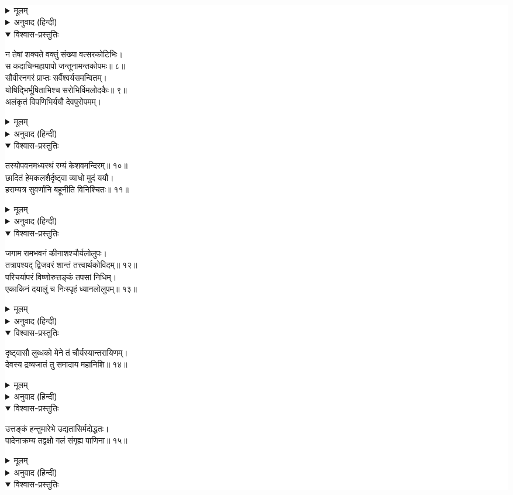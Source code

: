 <details><summary>मूलम्</summary></details>

<details><summary>अनुवाद (हिन्दी)</summary></details>

<details open><summary>विश्वास-प्रस्तुतिः</summary>

न तेषां शक्यते वक्तुं संख्या वत्सरकोटिभिः।  
स कदाचिन्महापापो जन्तूनामन्तकोपमः॥ ८॥  
सौवीरनगरं प्राप्तः सर्वैश्वर्यसमन्वितम्।  
योषिद्भिर्भूषिताभिश्च सरोभिर्विमलोदकैः॥ ९॥  
अलंकृतं विपणिभिर्ययौ देवपुरोपमम्।
</details>

<details><summary>मूलम्</summary></details>

<details><summary>अनुवाद (हिन्दी)</summary></details>

<details open><summary>विश्वास-प्रस्तुतिः</summary>

तस्योपवनमध्यस्थं रम्यं केशवमन्दिरम्॥ १०॥  
छादितं हेमकलशैर्दृष्ट्वा व्याधो मुदं ययौ।  
हराम्यत्र सुवर्णानि बहूनीति विनिश्चितः॥ ११॥
</details>

<details><summary>मूलम्</summary></details>

<details><summary>अनुवाद (हिन्दी)</summary></details>

<details open><summary>विश्वास-प्रस्तुतिः</summary>

जगाम रामभवनं कीनाशश्चौर्यलोलुपः।  
तत्रापश्यद् द्विजवरं शान्तं तत्त्वार्थकोविदम्॥ १२॥  
परिचर्यापरं विष्णोरुत्तङ्कं तपसां निधिम्।  
एकाकिनं दयालुं च निःस्पृहं ध्यानलोलुपम्॥ १३॥
</details>

<details><summary>मूलम्</summary></details>

<details><summary>अनुवाद (हिन्दी)</summary></details>

<details open><summary>विश्वास-प्रस्तुतिः</summary>

दृष्ट्वासौ लुब्धको मेने तं चौर्यस्यान्तरायिणम्।  
देवस्य द्रव्यजातं तु समादाय महानिशि॥ १४॥
</details>

<details><summary>मूलम्</summary></details>

<details><summary>अनुवाद (हिन्दी)</summary></details>

<details open><summary>विश्वास-प्रस्तुतिः</summary>

उत्तङ्कं हन्तुमारेभे उद्यतासिर्मदोद्धतः।  
पादेनाक्रम्य तद्वक्षो गलं संगृह्य पाणिना॥ १५॥
</details>

<details><summary>मूलम्</summary></details>

<details><summary>अनुवाद (हिन्दी)</summary></details>

<details open><summary>विश्वास-प्रस्तुतिः</summary>
